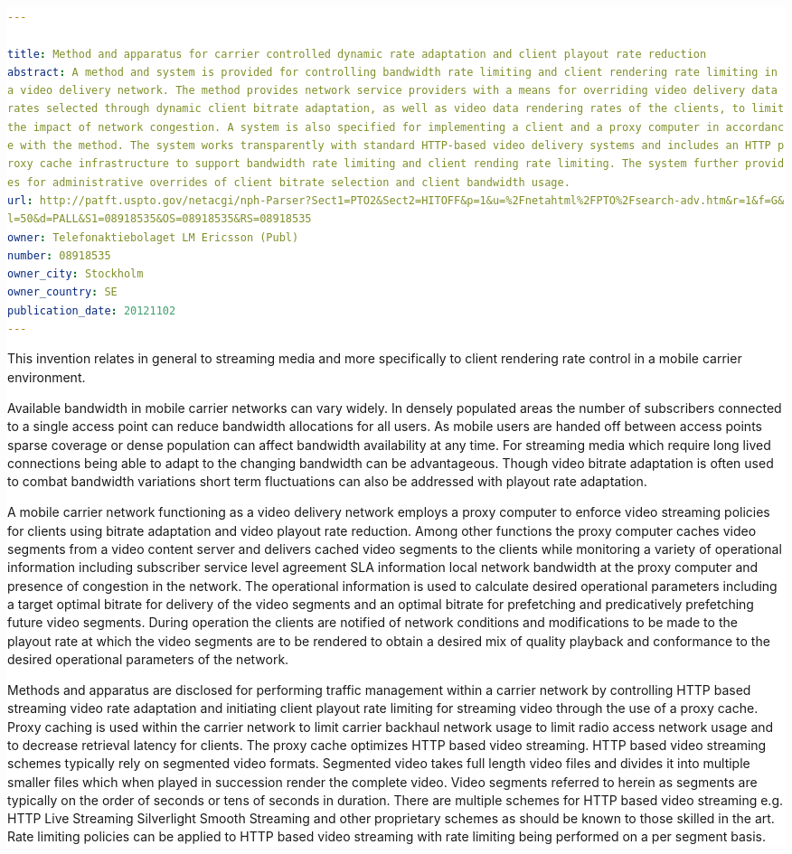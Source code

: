 ```yaml
---

title: Method and apparatus for carrier controlled dynamic rate adaptation and client playout rate reduction
abstract: A method and system is provided for controlling bandwidth rate limiting and client rendering rate limiting in a video delivery network. The method provides network service providers with a means for overriding video delivery data rates selected through dynamic client bitrate adaptation, as well as video data rendering rates of the clients, to limit the impact of network congestion. A system is also specified for implementing a client and a proxy computer in accordance with the method. The system works transparently with standard HTTP-based video delivery systems and includes an HTTP proxy cache infrastructure to support bandwidth rate limiting and client rending rate limiting. The system further provides for administrative overrides of client bitrate selection and client bandwidth usage.
url: http://patft.uspto.gov/netacgi/nph-Parser?Sect1=PTO2&Sect2=HITOFF&p=1&u=%2Fnetahtml%2FPTO%2Fsearch-adv.htm&r=1&f=G&l=50&d=PALL&S1=08918535&OS=08918535&RS=08918535
owner: Telefonaktiebolaget LM Ericsson (Publ)
number: 08918535
owner_city: Stockholm
owner_country: SE
publication_date: 20121102
---
```

This invention relates in general to streaming media and more specifically to client rendering rate control in a mobile carrier environment.

Available bandwidth in mobile carrier networks can vary widely. In densely populated areas the number of subscribers connected to a single access point can reduce bandwidth allocations for all users. As mobile users are handed off between access points sparse coverage or dense population can affect bandwidth availability at any time. For streaming media which require long lived connections being able to adapt to the changing bandwidth can be advantageous. Though video bitrate adaptation is often used to combat bandwidth variations short term fluctuations can also be addressed with playout rate adaptation.

A mobile carrier network functioning as a video delivery network employs a proxy computer to enforce video streaming policies for clients using bitrate adaptation and video playout rate reduction. Among other functions the proxy computer caches video segments from a video content server and delivers cached video segments to the clients while monitoring a variety of operational information including subscriber service level agreement SLA information local network bandwidth at the proxy computer and presence of congestion in the network. The operational information is used to calculate desired operational parameters including a target optimal bitrate for delivery of the video segments and an optimal bitrate for prefetching and predicatively prefetching future video segments. During operation the clients are notified of network conditions and modifications to be made to the playout rate at which the video segments are to be rendered to obtain a desired mix of quality playback and conformance to the desired operational parameters of the network.

Methods and apparatus are disclosed for performing traffic management within a carrier network by controlling HTTP based streaming video rate adaptation and initiating client playout rate limiting for streaming video through the use of a proxy cache. Proxy caching is used within the carrier network to limit carrier backhaul network usage to limit radio access network usage and to decrease retrieval latency for clients. The proxy cache optimizes HTTP based video streaming. HTTP based video streaming schemes typically rely on segmented video formats. Segmented video takes full length video files and divides it into multiple smaller files which when played in succession render the complete video. Video segments referred to herein as segments are typically on the order of seconds or tens of seconds in duration. There are multiple schemes for HTTP based video streaming e.g. HTTP Live Streaming Silverlight Smooth Streaming and other proprietary schemes as should be known to those skilled in the art. Rate limiting policies can be applied to HTTP based video streaming with rate limiting being performed on a per segment basis.
